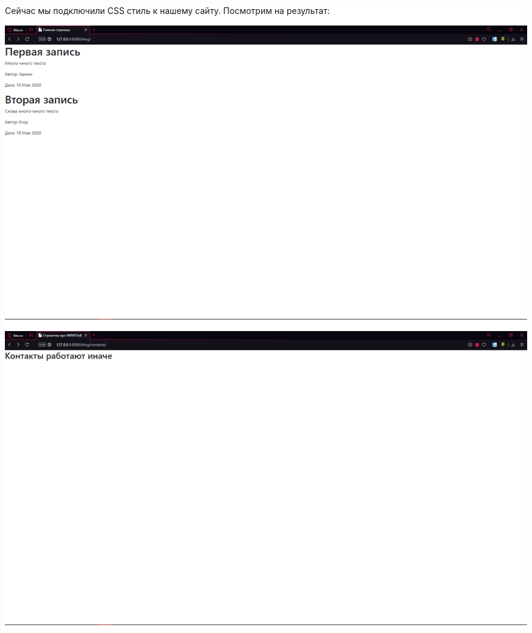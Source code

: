 Сейчас мы подключили CSS стиль к нашему сайту. Посмотрим на результат:

![](.gitbook/assets/e38878f6b579e7217aa2061fa026ef73.png)

![](.gitbook/assets/8c8bcdeb5cf7070a4346e56c1b67eb7e.png)
